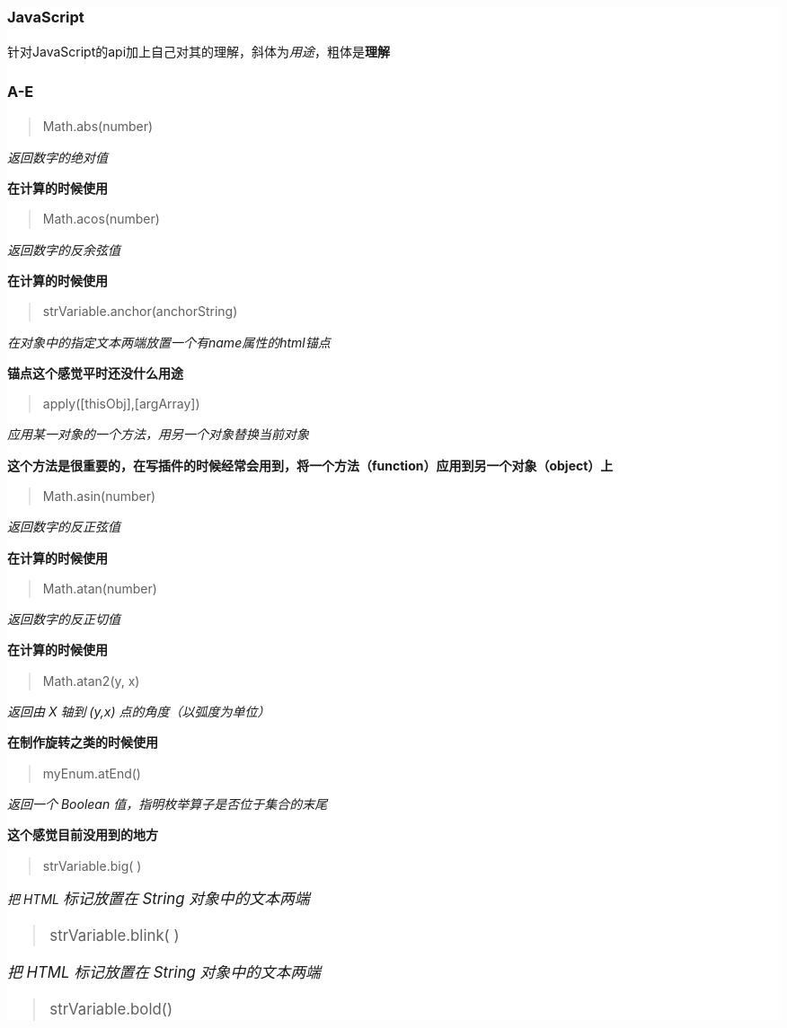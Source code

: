 ### JavaScript

针对JavaScript的api加上自己对其的理解，斜体为*用途*，粗体是**理解**

### A-E

> Math.abs(number)

*返回数字的绝对值*

**在计算的时候使用**

> Math.acos(number)

*返回数字的反余弦值*

**在计算的时候使用**

> strVariable.anchor(anchorString)

*在对象中的指定文本两端放置一个有name属性的html锚点*

**锚点这个感觉平时还没什么用途**

> apply([thisObj],[argArray])

*应用某一对象的一个方法，用另一个对象替换当前对象*

**这个方法是很重要的，在写插件的时候经常会用到，将一个方法（function）应用到另一个对象（object）上**

> Math.asin(number)

*返回数字的反正弦值*

**在计算的时候使用**

> Math.atan(number)

*返回数字的反正切值*

**在计算的时候使用**

> Math.atan2(y, x)

*返回由 X 轴到 (y,x) 点的角度（以弧度为单位）*

**在制作旋转之类的时候使用**

> myEnum.atEnd()

*返回一个 Boolean 值，指明枚举算子是否位于集合的末尾*

**这个感觉目前没用到的地方**

> strVariable.big( )

*把 HTML <big> 标记放置在 String 对象中的文本两端*

> strVariable.blink( )

*把 HTML <blink> 标记放置在 String 对象中的文本两端*

> strVariable.bold()

